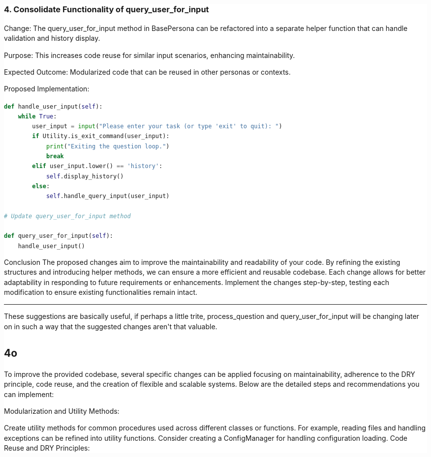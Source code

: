 ### 4. Consolidate Functionality of query_user_for_input

Change: The query_user_for_input method in BasePersona can be refactored into a separate helper function that can handle validation and history display.

Purpose: This increases code reuse for similar input scenarios, enhancing maintainability.

Expected Outcome: Modularized code that can be reused in other personas or contexts.

Proposed Implementation:

```Python
def handle_user_input(self):
    while True:
        user_input = input("Please enter your task (or type 'exit' to quit): ")
        if Utility.is_exit_command(user_input):
            print("Exiting the question loop.")
            break
        elif user_input.lower() == 'history':
            self.display_history()
        else:
            self.handle_query_input(user_input)

# Update query_user_for_input method

def query_user_for_input(self):
    handle_user_input()
```

Conclusion
The proposed changes aim to improve the maintainability and readability of your code. By refining the existing structures and introducing helper methods, we can ensure a more efficient and reusable codebase. Each change allows for better adaptability in responding to future requirements or enhancements. Implement the changes step-by-step, testing each modification to ensure existing functionalities remain intact.

---

These suggestions are basically useful, if perhaps a little trite, process_question and query_user_for_input will be changing later on
in such a way that the suggested changes aren't that valuable.

## 4o

To improve the provided codebase, several specific changes can be applied focusing on maintainability, adherence to the DRY principle, code reuse, and the creation of flexible and scalable systems. Below are the detailed steps and recommendations you can implement:

Modularization and Utility Methods:

Create utility methods for common procedures used across different classes or functions. For example, reading files and handling exceptions can be refined into utility functions.
Consider creating a ConfigManager for handling configuration loading.
Code Reuse and DRY Principles:
